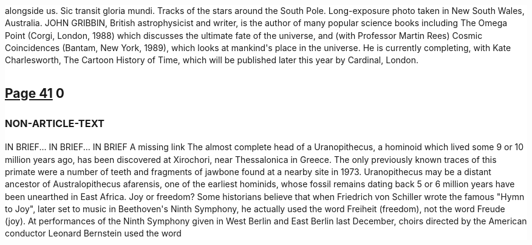 alongside us. Sic transit gloria mundi.
Tracks of the stars
around the South Pole.
Long-exposure photo taken
in New South Wales,
Australia.
JOHN GRIBBIN,
British astrophysicist and
writer, is the author of many
popular science books
including The Omega Point
(Corgi, London, 1988) which
discusses the ultimate fate of
the universe, and (with
Professor Martin Rees) Cosmic
Coincidences (Bantam, New
York, 1989), which looks at
mankind's place in the
universe. He is currently
completing, with Kate
Charlesworth, The Cartoon
History of Time, which will be
published later this year by
Cardinal, London.

## [Page 41](https://demo.humlab.umu.se/courier/086067engo.pdf#page=41) 0

### NON-ARTICLE-TEXT

IN BRIEF... IN BRIEF... IN BRIEF
A missing link
The almost complete head of a
Uranopithecus, a hominoid
which lived some 9 or 10 million
years ago, has been discovered
at Xirochori, near Thessalonica in
Greece. The only previously
known traces of this primate
were a number of teeth and
fragments of jawbone found at
a nearby site in 1973.
Uranopithecus may be a distant
ancestor of Australopithecus
afarensis, one of the earliest
hominids, whose fossil remains
dating back 5 or 6 million years
have been unearthed in East
Africa.
Joy or freedom?
Some historians believe that
when Friedrich von Schiller
wrote the famous "Hymn to
Joy", later set to music in
Beethoven's Ninth Symphony, he
actually used the word Freiheit
(freedom), not the word Freude
(joy). At performances of the
Ninth Symphony given in West
Berlin and East Berlin last
December, choirs directed by the
American conductor Leonard
Bernstein used the word